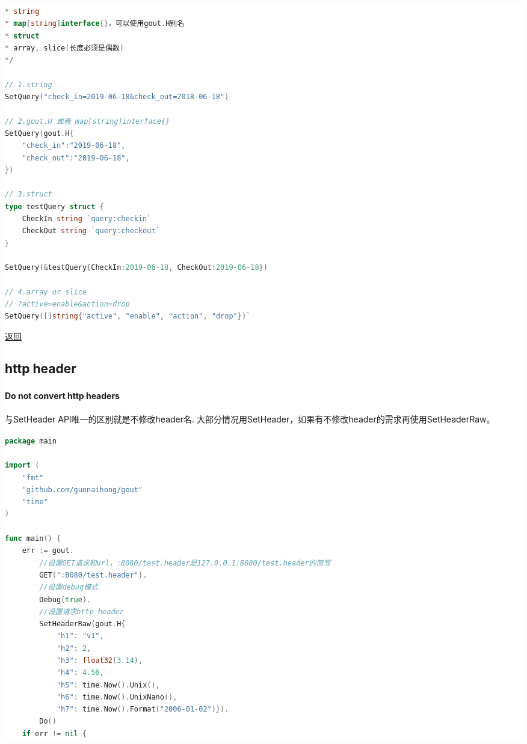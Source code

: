 ```go
* string
* map[string]interface{}，可以使用gout.H别名
* struct
* array, slice(长度必须是偶数)
*/

// 1.string
SetQuery("check_in=2019-06-18&check_out=2018-06-18")

// 2.gout.H 或者 map[string]interface{}
SetQuery(gout.H{
    "check_in":"2019-06-18",
    "check_out":"2019-06-18",
})

// 3.struct
type testQuery struct {
    CheckIn string `query:checkin`
    CheckOut string `query:checkout`
}

SetQuery(&testQuery{CheckIn:2019-06-18, CheckOut:2019-06-18})

// 4.array or slice
// ?active=enable&action=drop
SetQuery([]string{"active", "enable", "action", "drop"})`
```

</details>

[返回](#内容)

## http header

#### Do not convert http headers

与SetHeader API唯一的区别就是不修改header名. 大部分情况用SetHeader，如果有不修改header的需求再使用SetHeaderRaw。

```go
package main

import (
    "fmt"
    "github.com/guonaihong/gout"
    "time"
)

func main() {
    err := gout.
        //设置GET请求和url，:8080/test.header是127.0.0.1:8080/test.header的简写
        GET(":8080/test.header").
        //设置debug模式
        Debug(true).
        //设置请求http header
        SetHeaderRaw(gout.H{
            "h1": "v1",
            "h2": 2,
            "h3": float32(3.14),
            "h4": 4.56,
            "h5": time.Now().Unix(),
            "h6": time.Now().UnixNano(),
            "h7": time.Now().Format("2006-01-02")}).
        Do()
    if err != nil {
```